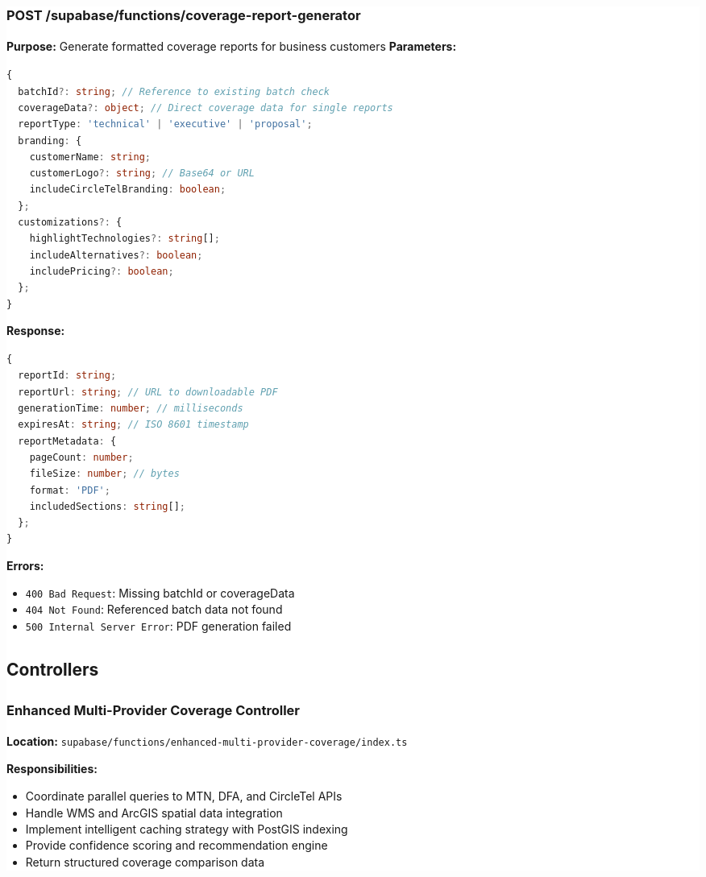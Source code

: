 ### POST /supabase/functions/coverage-report-generator

**Purpose:** Generate formatted coverage reports for business customers
**Parameters:**
```typescript
{
  batchId?: string; // Reference to existing batch check
  coverageData?: object; // Direct coverage data for single reports
  reportType: 'technical' | 'executive' | 'proposal';
  branding: {
    customerName: string;
    customerLogo?: string; // Base64 or URL
    includeCircleTelBranding: boolean;
  };
  customizations?: {
    highlightTechnologies?: string[];
    includeAlternatives?: boolean;
    includePricing?: boolean;
  };
}
```

**Response:**
```typescript
{
  reportId: string;
  reportUrl: string; // URL to downloadable PDF
  generationTime: number; // milliseconds
  expiresAt: string; // ISO 8601 timestamp
  reportMetadata: {
    pageCount: number;
    fileSize: number; // bytes
    format: 'PDF';
    includedSections: string[];
  };
}
```

**Errors:**
- `400 Bad Request`: Missing batchId or coverageData
- `404 Not Found`: Referenced batch data not found
- `500 Internal Server Error`: PDF generation failed

## Controllers

### Enhanced Multi-Provider Coverage Controller

**Location:** `supabase/functions/enhanced-multi-provider-coverage/index.ts`

**Responsibilities:**
- Coordinate parallel queries to MTN, DFA, and CircleTel APIs
- Handle WMS and ArcGIS spatial data integration
- Implement intelligent caching strategy with PostGIS indexing
- Provide confidence scoring and recommendation engine
- Return structured coverage comparison data
